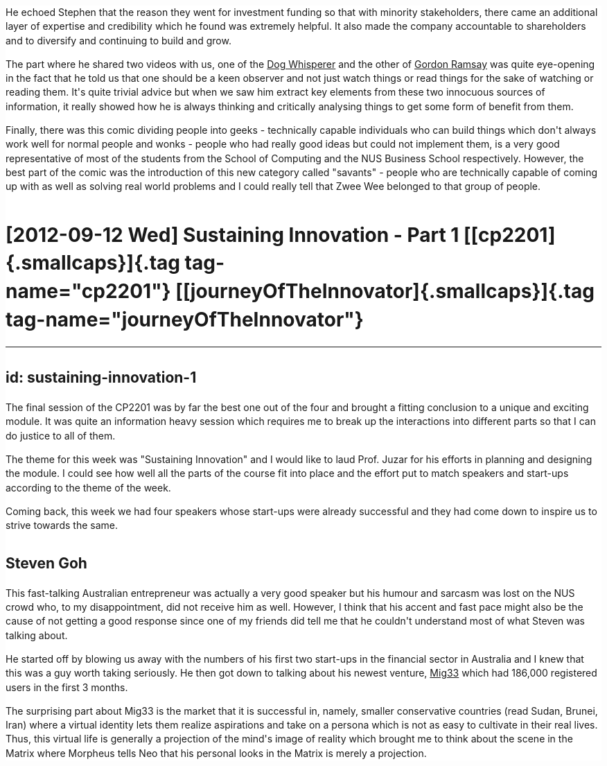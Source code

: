 He echoed Stephen that the reason they went for investment funding so that with minority stakeholders, there came an additional layer of expertise and credibility which he found was extremely helpful. It also made the company accountable to shareholders and to diversify and continuing to build and grow.

The part where he shared two videos with us, one of the [Dog Whisperer](http://www.youtube.com/watch?v=Yv99TwwKeXU) and the other of [Gordon Ramsay](http://www.youtube.com/watch?v=e5RMBlLDQLk) was quite eye-opening in the fact that he told us that one should be a keen observer and not just watch things or read things for the sake of watching or reading them. It's quite trivial advice but when we saw him extract key elements from these two innocuous sources of information, it really showed how he is always thinking and critically analysing things to get some form of benefit from them.

Finally, there was this comic dividing people into geeks - technically capable individuals who can build things which don't always work well for normal people and wonks - people who had really good ideas but could not implement them, is a very good representative of most of the students from the School of Computing and the NUS Business School respectively. However, the best part of the comic was the introduction of this new category called "savants" - people who are technically capable of coming up with as well as solving real world problems and I could really tell that Zwee Wee belonged to that group of people.

# \[2012-09-12 Wed\] Sustaining Innovation - Part 1 [[cp2201]{.smallcaps}]{.tag tag-name="cp2201"} [[journeyOfTheInnovator]{.smallcaps}]{.tag tag-name="journeyOfTheInnovator"} 
---
id: sustaining-innovation-1
---

The final session of the CP2201 was by far the best one out of the four and brought a fitting conclusion to a unique and exciting module. It was quite an information heavy session which requires me to break up the interactions into different parts so that I can do justice to all of them.

The theme for this week was "Sustaining Innovation" and I would like to laud Prof. Juzar for his efforts in planning and designing the module. I could see how well all the parts of the course fit into place and the effort put to match speakers and start-ups according to the theme of the week.

Coming back, this week we had four speakers whose start-ups were already successful and they had come down to inspire us to strive towards the same.

## Steven Goh

This fast-talking Australian entrepreneur was actually a very good speaker but his humour and sarcasm was lost on the NUS crowd who, to my disappointment, did not receive him as well. However, I think that his accent and fast pace might also be the cause of not getting a good response since one of my friends did tell me that he couldn't understand most of what Steven was talking about.

He started off by blowing us away with the numbers of his first two start-ups in the financial sector in Australia and I knew that this was a guy worth taking seriously. He then got down to talking about his newest venture, [Mig33](http://www.mig33.com/) which had 186,000 registered users in the first 3 months.

The surprising part about Mig33 is the market that it is successful in, namely, smaller conservative countries (read Sudan, Brunei, Iran) where a virtual identity lets them realize aspirations and take on a persona which is not as easy to cultivate in their real lives. Thus, this virtual life is generally a projection of the mind's image of reality which brought me to think about the scene in the Matrix where Morpheus tells Neo that his personal looks in the Matrix is merely a projection.


[WYSIWYG]: https://en.wikipedia.org/wiki/WYSIWYG
[Markdown]: https://en.wikipedia.org/wiki/Markdown
[uploaded to Google Drive]: http://googleappsdeveloper.blogspot.nl/2012/11/announcing-google-drive-site-publishing.html
[Getting Started]: http://docs.getpelican.com/en/latest/getting_started.html
[yay vim!]: https://en.wikipedia.org/wiki/Vim_(text_editor)
[Blogger]: https://blogger.com
[pelican-tutorial]: http://terriyu.info/blog/posts/2013/07/pelican-setup/
[here's]: http://terriyu.info/blog/posts/2013/07/pelican-setup/
[short url]: http://goo.gl
[Pelican]: http://getpelican.com/
[Heroku]: http://yassi.github.io/yassi_pelican_output/pelican-on-github-pages-heroku-and-nginx.html